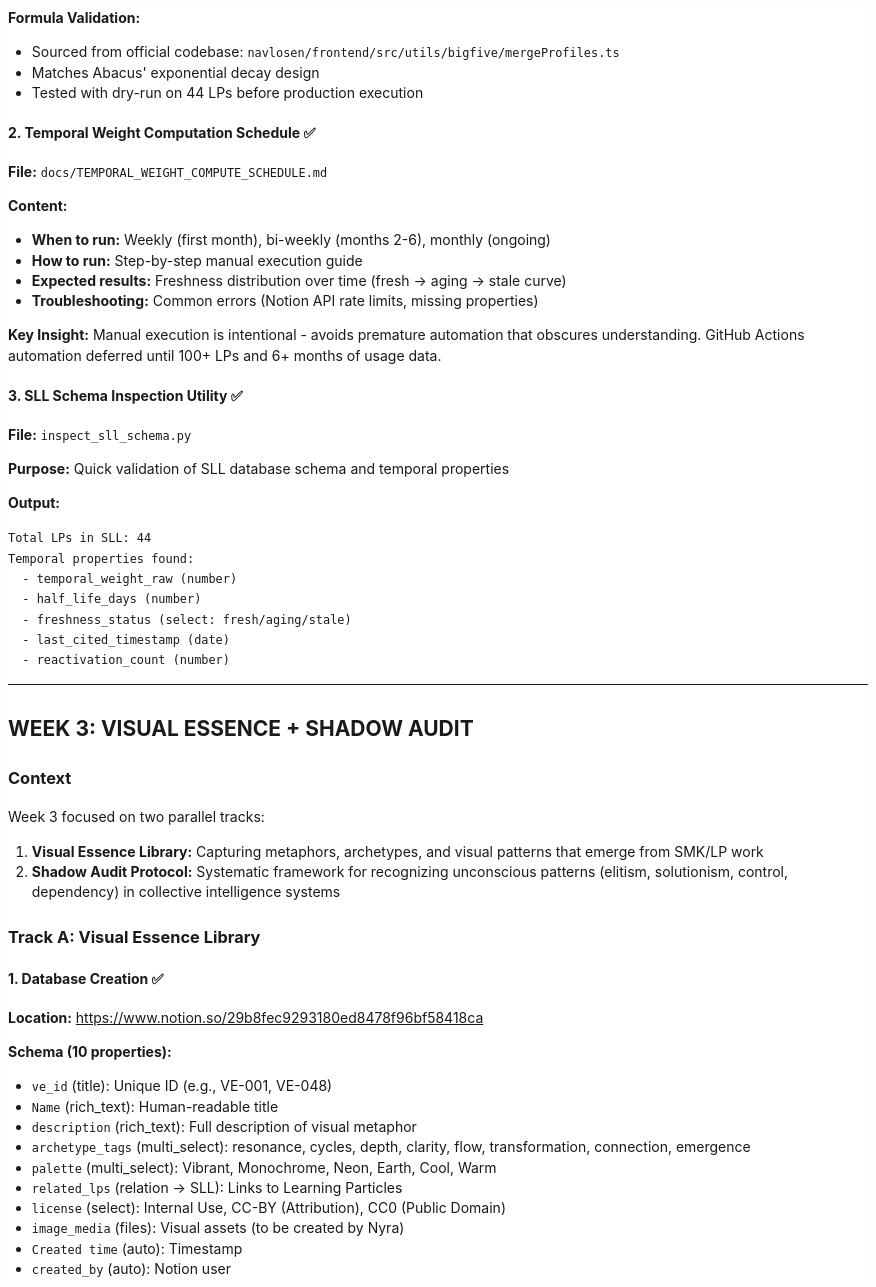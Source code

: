 **Formula Validation:**
- Sourced from official codebase: `navlosen/frontend/src/utils/bigfive/mergeProfiles.ts`
- Matches Abacus' exponential decay design
- Tested with dry-run on 44 LPs before production execution

#### 2. Temporal Weight Computation Schedule ✅
**File:** `docs/TEMPORAL_WEIGHT_COMPUTE_SCHEDULE.md`

**Content:**
- **When to run:** Weekly (first month), bi-weekly (months 2-6), monthly (ongoing)
- **How to run:** Step-by-step manual execution guide
- **Expected results:** Freshness distribution over time (fresh → aging → stale curve)
- **Troubleshooting:** Common errors (Notion API rate limits, missing properties)

**Key Insight:** Manual execution is intentional - avoids premature automation that obscures understanding. GitHub Actions automation deferred until 100+ LPs and 6+ months of usage data.

#### 3. SLL Schema Inspection Utility ✅
**File:** `inspect_sll_schema.py`

**Purpose:** Quick validation of SLL database schema and temporal properties

**Output:**
```
Total LPs in SLL: 44
Temporal properties found:
  - temporal_weight_raw (number)
  - half_life_days (number)
  - freshness_status (select: fresh/aging/stale)
  - last_cited_timestamp (date)
  - reactivation_count (number)
```

---

## WEEK 3: VISUAL ESSENCE + SHADOW AUDIT

### Context

Week 3 focused on two parallel tracks:
1. **Visual Essence Library:** Capturing metaphors, archetypes, and visual patterns that emerge from SMK/LP work
2. **Shadow Audit Protocol:** Systematic framework for recognizing unconscious patterns (elitism, solutionism, control, dependency) in collective intelligence systems

### Track A: Visual Essence Library

#### 1. Database Creation ✅
**Location:** https://www.notion.so/29b8fec9293180ed8478f96bf58418ca

**Schema (10 properties):**
- `ve_id` (title): Unique ID (e.g., VE-001, VE-048)
- `Name` (rich_text): Human-readable title
- `description` (rich_text): Full description of visual metaphor
- `archetype_tags` (multi_select): resonance, cycles, depth, clarity, flow, transformation, connection, emergence
- `palette` (multi_select): Vibrant, Monochrome, Neon, Earth, Cool, Warm
- `related_lps` (relation → SLL): Links to Learning Particles
- `license` (select): Internal Use, CC-BY (Attribution), CC0 (Public Domain)
- `image_media` (files): Visual assets (to be created by Nyra)
- `Created time` (auto): Timestamp
- `created_by` (auto): Notion user
